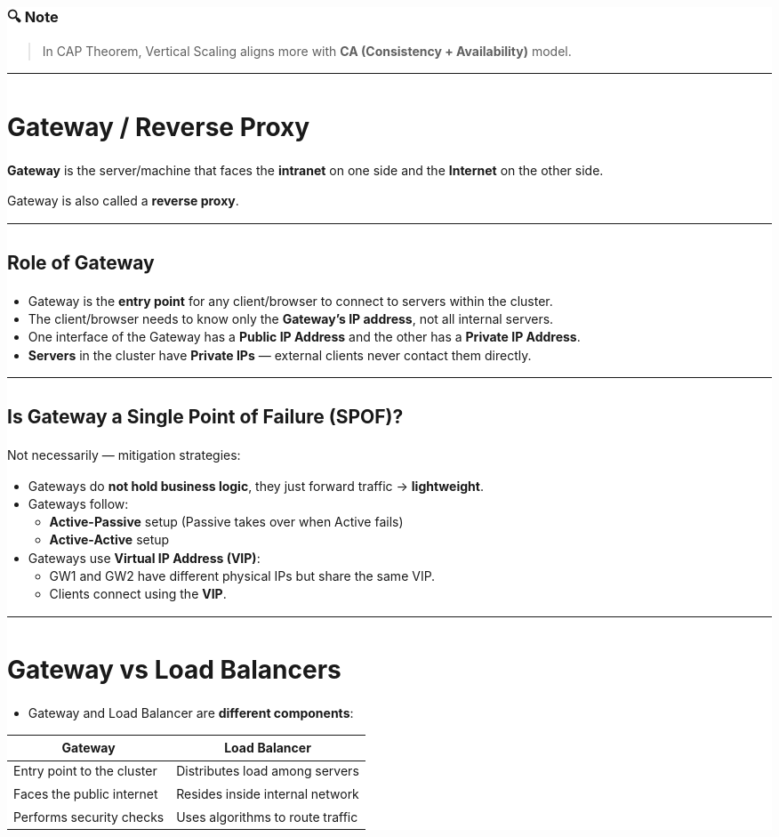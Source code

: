 
### 🔍 Note
> In CAP Theorem, Vertical Scaling aligns more with **CA (Consistency + Availability)** model.

---


# Gateway / Reverse Proxy

**Gateway** is the server/machine that faces the **intranet** on one side and the **Internet** on the other side.

Gateway is also called a **reverse proxy**.

---

## Role of Gateway

- Gateway is the **entry point** for any client/browser to connect to servers within the cluster.
- The client/browser needs to know only the **Gateway’s IP address**, not all internal servers.
- One interface of the Gateway has a **Public IP Address** and the other has a **Private IP Address**.
- **Servers** in the cluster have **Private IPs** — external clients never contact them directly.

---

## Is Gateway a Single Point of Failure (SPOF)?

Not necessarily — mitigation strategies:

- Gateways do **not hold business logic**, they just forward traffic → **lightweight**.
- Gateways follow:
  - **Active-Passive** setup (Passive takes over when Active fails)
  - **Active-Active** setup
- Gateways use **Virtual IP Address (VIP)**:
  - GW1 and GW2 have different physical IPs but share the same VIP.
  - Clients connect using the **VIP**.

---

# Gateway vs Load Balancers

- Gateway and Load Balancer are **different components**:

| Gateway                     | Load Balancer                     |
|----------------------------|------------------------------------|
| Entry point to the cluster | Distributes load among servers     |
| Faces the public internet  | Resides inside internal network    |
| Performs security checks   | Uses algorithms to route traffic   |
